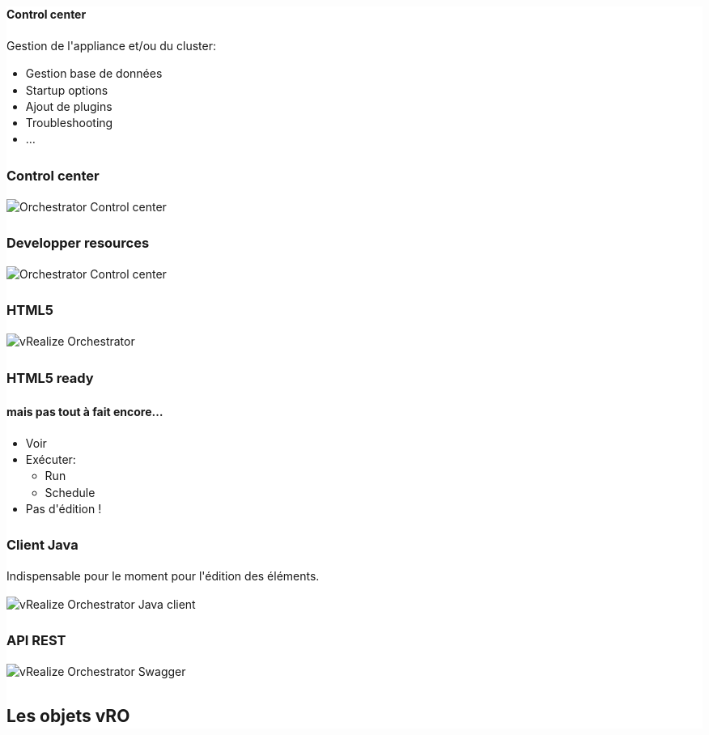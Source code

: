 
#### Control center

Gestion de l'appliance et/ou du cluster:

* Gestion base de données
* Startup options
* Ajout de plugins
* Troubleshooting
* …


### Control center


![Orchestrator Control center](./images/control-center.png)


### Developper resources


![Orchestrator Control center](./images/dev-resources.png)


### HTML5

![vRealize Orchestrator](./images/history_vmware_vro.png)


### HTML5 ready
#### mais pas tout à fait encore…

* Voir
* Exécuter:
  * Run
  * Schedule
* Pas d'édition !


### Client Java

Indispensable pour le moment pour l'édition des éléments.

![vRealize Orchestrator Java client](./images/java-client.png)


### API REST

![vRealize Orchestrator Swagger](./images/vro-swagger.png)



## Les objets vRO

